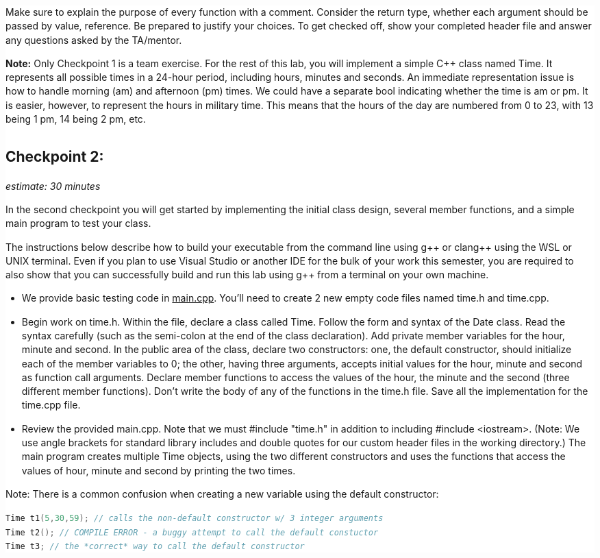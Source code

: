 Make sure to explain the purpose of every function with a comment. Consider the return type, whether each
argument should be passed by value, reference. Be prepared to justify your choices. To get
checked off, show your completed header file and answer any questions asked by the TA/mentor.




**Note:** Only Checkpoint 1 is a team exercise. For the rest of this lab, you will implement a simple
C++ class named Time. It represents all possible times in a 24-hour period, including hours, minutes and
seconds. An immediate representation issue is how to handle morning (am) and afternoon (pm) times. We
could have a separate bool indicating whether the time is am or pm. It is easier, however, to represent the
hours in military time. This means that the hours of the day are numbered from 0 to 23, with 13 being 1 pm,
14 being 2 pm, etc.

## Checkpoint 2:
*estimate: 30 minutes*

In the second checkpoint you will get started by implementing the initial class design, several member
functions, and a simple main program to test your class.

The instructions below describe how to build your executable from the command line using g++ or
clang++ using the WSL or UNIX terminal. Even if you plan to use Visual Studio or another IDE for the
bulk of your work this semester, you are required to also show that you can successfully build and run this
lab using g++ from a terminal on your own machine.

- We provide basic testing code in [main.cpp](./main.cpp). You’ll need to create 2 new empty code files named time.h and time.cpp.

- Begin work on time.h. Within the file, declare a class called Time. Follow the form and syntax of the Date class. Read the syntax carefully (such as the semi-colon at the end of the class declaration). Add private member variables for the hour, minute and second. In the public area of the class, declare two constructors: one, the default constructor, should initialize each of the member variables to 0; the other, having three arguments, accepts initial values for the hour, minute and second as function call arguments. Declare member functions to access the values of the hour, the minute and the second (three different member functions). Don’t write the body of any of the functions in the time.h file. Save all the implementation for the time.cpp file.


- Review the provided main.cpp. Note that we must #include "time.h" in addition to including #include &lt;iostream&gt;. (Note: We use angle brackets for standard library includes and double quotes for our custom header files in the working directory.) The main program creates multiple Time objects, using the two different constructors and uses the functions that access the values of hour, minute and second by printing the two times.

Note: There is a common confusion when creating a new variable using the default constructor:

```cpp
Time t1(5,30,59); // calls the non-default constructor w/ 3 integer arguments
Time t2(); // COMPILE ERROR - a buggy attempt to call the default constuctor
Time t3; // the *correct* way to call the default constructor
```
